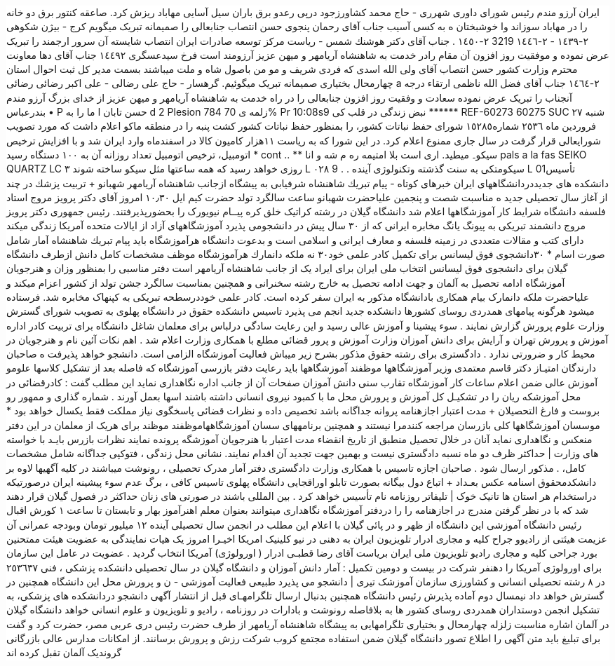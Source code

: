 ایران آرزو مندم رئیس شورای داوری شهرری - حاج محمد کشاورزجود درپی رعدو برق باران سیل آسایی مهاباد ریزش کرد. صاعقه کنتور برق دو خانه را در مهاباد سوزاند وا خوشبختان ه به کسی آسیب جناب آقای رحمان پنجوی حسن انتصاب جنابعالی را صمیمانه تبریک میگویم کرج - بیژن شکوهی ٢-١٤٣٩ - ٢-١٤٤٦ 3219 ٢-١٤٥٠ . جناب آقای دکتر هوشنك شمس - ریاست مرکز توسعه صادرات ایران انتصاب شایسته آن سرور ارجمند را تبریک عرض نموده و موفقیت روز افزون آن مقام رادر خدمت به شاهنشاه آریامهر و میهن عزیز آرزومند است فرخ سیدعسگری ١٤٤٩٢ جناب آقای دها معاونت محترم وزارت کشور حسن انتصاب آقای ولی الله اسدی که فردی شریف و مو من باصول شاه و ملت میباشند بسمت مدیر کل ثبت احوال استان چهارمحال بختیاری صمیمانه تبریک میگوئیم. گرهسار - حاج علی رضالی - علی اکبر رضائی رضائی a ٢-١٤٦٤ جناب آقای فضل الله ناظمی ارتقاء درجه آنجناب را تبریک عرض نموده سعادت و وفقیت روز افزون جنابعالی را در راه خدمت به شاهنشاه آریامهر و میهن عزیز از خدای بزرگ آرزو مندم بندرعباس • P حسن تابان ا ما را به d 2 Plesion 784 زلمه ی 70% Pr 10:08s9 نبض زندگی در قلب کی ****** REF-60273 60275 SUC شنبه ۲۷ فروردین ماه ٢٥٣٦ شماره١٥٢٨٥ شورای حفظ نباتات کشور، را بمنظور حفظ نباتات کشور کشت پنبه را در منطقه ماکو اعلام داشت که مورد تصویب شورایعالی قرار گرفت در سال جاری ممنوع اعلام کرد. در این شورا که به ریاست ۱۱هزار کامیون کالا در اسفندماه وارد ایران شد و با افزایش ترخیص اتومبیل، ترخیص اتومبیل تعداد روزانه آن به ۱۰۰ دستگاه رسید * cont .. ** سیکو۔ میطید. اری است بلا امتيمه ره م شه و انا pals a la fas SEIKO QUARTZ LC روزی خواهد رسید که همه ساعتها مثل سیکو ساخته شوند ۳ L سیکومتکی به سنت گذشته وتکنولوژی آینده . . 9 ۰۲۸ L 01تأسیس دانشکده های جدیددردانشگاههای ایران خبرهای کوتاه - پیام تبريك شاهنشاه شرفیابی به پیشگاه ازجانب شاهنشاه آریامهر شهبانو + تربیت پزشك در چند از آغاز سال تحصیلی جدید ه مناسبت شصت و پنجمین علیاحضرت شهبانو ساعت سالگرد تولد حضرت کیم ایل ۱۰٫۳۰ امروز آقای دکتر پرویز مروج استاد فلسفه دانشگاه شرایط کار آموزشگاهها اعلام شد دانشگاه گیلان در رشته کراتیک خلق کره پیــام نیویورک را بحضورپذیرفتند. رئیس جمهوری دکتر پرویز مروج دانشمند تبریکی به پیونگ یانگ مخابره ایرانی که از ۳۰ سال پیش در دانشجومی پذیرد آموزشگاههای آزاد از ایالات متحده آمریکا زندگی میکند دارای کتب و مقالات متعددی در زمینه فلسفه و معارف ایرانی و اسلامی است و بدعوت دانشگاه هرآموزشگاه باید پیام تبريك شاهنشاه آمار شامل صورت اسام * ۳۰دانشجوی فوق لیسانس برای تکمیل کادر علمی خود۳۰ نه ملکه دانمارك هرآموزشگاه موظف مشخصات کامل دانش ازطرف دانشگاه گیلان برای دانشجوی فوق لیسانس انتخاب ملی ایران برای ایراد یک از جانب شاهنشاه آریامهر است دفتر مناسبی را بمنظور وزان و هنرجویان آموزشگاه ادامه تحصیل به آلمان و جهت ادامه تحصیل به خارج رشته سخنرانی و همچنین بمناسبت سالگرد جشن تولد از کشور اعزام میکند و علیاحضرت ملکه دانمارک بیام همکاری بادانشگاه مذکور به ایران سفر کرده است. کادر علمی خوددرسطحه تبریکی به کپنهاک مخابره شد. فرستاده میشود هرگونه پیامهای همدردی روسای کشورها دانشکده جدید انجم می پذیرد تاسیس دانشکده حقوق در دانشگاه پهلوی به تصویب شورای گسترش وزارت علوم پرورش گزارش نمایند . سوء پیشینا و آموزش عالی رسید و این رعایت سادگی درلباس برای معلمان شاغل دانشگاه برای تربیت کادر اداره آموزش و پرورش تهران و آرایش برای دانش آموزان وزارت آموزش و پرور قضائی مطلع با همکاری وزارت اعلام شد . اهم نکات آئین نام و هنرجویان در محیط کار و ضرورتی ندارد . دادگستری برای رشته حقوق مذکور بشرح زیر میباش فعالیت آموزشگاه الزامی است. دانشجو خواهد پذیرفت ه صاحبان دارندگان امتیـاز دکتر قاسم معتمدی وزیر آموزشگاهها موظفند آموزشگاهها باید رعایت دفتر بازرسی آموزشگاه که فاصله بعد از تشکیل کلاسها علومو آموزش عالی ضمن اعلام ساعات کار آموزشگاه تقارب سنی دانش آموزان صفحات آن از جانب اداره نگاهداری نماید این مطلب گفت : کادرقضائی در محل آموزشکه ریان را در تشکیـل کل آموزش و پرورش محل ما با کمبود نیروی انسانی داشته باشند اسها بعمل آورند . شماره گذاری و ممهور رو بروست و فارغ التحصیلان + مدت اعتبار اجازهنامه پروانه جداگانه باشد تخصیص داده و نظرات قضائی پاسخگوی نیاز مملکت فقط يكسال خواهد بود * موسسان آموزشگاهها کلی بازرسان مراجعه کنندمرا نیستند و همچنین برنامههای سسان آموزشگاههاموظفند موظند برای هریک از معلمان در این دفتر منعکس و نگاهداری نماید آنان در خلال تحصیل منطبق از تاریخ انقضاء مدت اعتبار با هنرجویان آموزشگه پرونده نمایند نظرات بازرس بايـد با خواسته های وزارت | حداکثر ظرف دو ماه نسبه دادگستری نیست و بهمین جهت تجدید آن اقدام نمایند. نشانی محل زندگی ، فتوکپی جداگانه شامل مشخصات کامل، . مذکور ارسال شود . صاحبان اجازه تاسیس با همکاری وزارت دادگستری دفتر آمار مدرک تحصیلی ، رونوشت میباشند در کلیه آگهیها لاوه بر دانشکدمحقوق اسنامه عكس بعـداد + اتباع دول بيگانه بصورت تابلو اوراقجایی دانشگاه پهلوی تاسیس کافی ، برگ عدم سوء پیشینه ایران درصورتیکه دراستخدام هر استان ها تانیک خوک | تليفاتر روزنامه نام تأسیس خواهد کرد . بین المللی باشند در صورتی های زنان حداکثر در فصول گیلان قرار دهند شد که با در نظر گرفتن مندرج در اجازهنامه را را دردفتر آموزشگاه نگاهداری میتوانند بعنوان معلم اهنرآموز بهار و تابستان تا ساعت ۱ کورش اقبال رئیس دانشگاه آموزشی این دانشگاه از ظهر و در پائی گیلان با اعلام این مطلب در انجمن سال تحصیلی آینده ۱۲ میلیور تومان وبودجه عمرانی آن عزیمت هیئتی از رادیوو جراح کلیه و مجاری ادرار تلویزیون ایران به دهنی در نیو کلینیک امریکا اخيـرا امروز یک هیات نمایندگی به عضویت هیئت ممتحنين بورد جراحی کلیه و مجاری رادیو تلویزیون ملی ایران بریاست آقای رضا قطبـی ادرار ( اورولوژی) آمریکا انتخاب گردید . عضویت در عامل این سازمان برای اورولوژی آمریکا را دهنفر شرکت در بیست و دومین تكميل : آمار دانش آموزان و دانشگاه گیلان در سال تحصیلی دانشکده پزشکی ، فنی ٢٥٣٦٣٧ در ۸ رشته تحصیلی انسانی و کشاورزی سازمان آموزشک تیری | دانشجو می پذیرد طبیعی فعالیت آموزشی - ن و پرورش محل این دانشگاه همچنین در گسترش خواهد داد نیمسال دوم آماده پذیرش رئیس دانشگاه همچنین بدنبال ارسال تلگرامهـای قبل از انتشار آگهی دانشجو دردانشکده های پزشکی، به تشکیل انجمن دوستداران همدردی روسای کشور ها به بلافاصله رونوشت و بادارات در روزنامه ، رادیو و تلویزیون و علوم انسانی خواهد دانشگاه گیلان در آلمان اشاره مناسبت زلزله چهارمحال و بختیاری تلگرامهایی به پیشگاه شاهنشاه آریامهر از طرف حضرت رئیس دری عربی مصر، حضرت کرد و گفت برای تبلیغ باید متن آگهی را اطلاع تصور دانشگاه گیلان ضمن استفاده مجتمع كروب شرکت رزش و پرورش برسانند. از امکانات مدارس عالی بازرگانی گروندیک آلمان تقبل کرده اند
